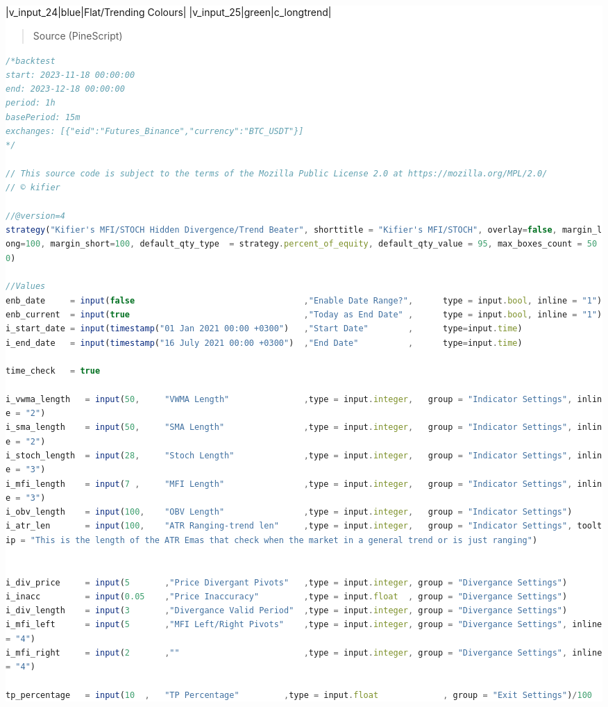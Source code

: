 |v_input_24|blue|Flat/Trending Colours|
|v_input_25|green|c_longtrend|


> Source (PineScript)

``` javascript
/*backtest
start: 2023-11-18 00:00:00
end: 2023-12-18 00:00:00
period: 1h
basePeriod: 15m
exchanges: [{"eid":"Futures_Binance","currency":"BTC_USDT"}]
*/

// This source code is subject to the terms of the Mozilla Public License 2.0 at https://mozilla.org/MPL/2.0/
// © kifier

//@version=4
strategy("Kifier's MFI/STOCH Hidden Divergence/Trend Beater", shorttitle = "Kifier's MFI/STOCH", overlay=false, margin_long=100, margin_short=100, default_qty_type  = strategy.percent_of_equity, default_qty_value = 95, max_boxes_count = 500)

//Values
enb_date     = input(false                                  ,"Enable Date Range?",      type = input.bool, inline = "1")
enb_current  = input(true                                   ,"Today as End Date" ,      type = input.bool, inline = "1")
i_start_date = input(timestamp("01 Jan 2021 00:00 +0300")   ,"Start Date"        ,      type=input.time)
i_end_date   = input(timestamp("16 July 2021 00:00 +0300")  ,"End Date"          ,      type=input.time)

time_check   = true

i_vwma_length   = input(50,     "VWMA Length"               ,type = input.integer,   group = "Indicator Settings", inline = "2")
i_sma_length    = input(50,     "SMA Length"                ,type = input.integer,   group = "Indicator Settings", inline = "2")
i_stoch_length  = input(28,     "Stoch Length"              ,type = input.integer,   group = "Indicator Settings", inline = "3")
i_mfi_length    = input(7 ,     "MFI Length"                ,type = input.integer,   group = "Indicator Settings", inline = "3")
i_obv_length    = input(100,    "OBV Length"                ,type = input.integer,   group = "Indicator Settings")
i_atr_len       = input(100,    "ATR Ranging-trend len"     ,type = input.integer,   group = "Indicator Settings", tooltip = "This is the length of the ATR Emas that check when the market in a general trend or is just ranging")


i_div_price     = input(5       ,"Price Divergant Pivots"   ,type = input.integer, group = "Divergance Settings")
i_inacc         = input(0.05    ,"Price Inaccuracy"         ,type = input.float  , group = "Divergance Settings")
i_div_length    = input(3       ,"Divergance Valid Period"  ,type = input.integer, group = "Divergance Settings")
i_mfi_left      = input(5       ,"MFI Left/Right Pivots"    ,type = input.integer, group = "Divergance Settings", inline = "4")
i_mfi_right     = input(2       ,""                         ,type = input.integer, group = "Divergance Settings", inline = "4")

tp_percentage   = input(10  ,   "TP Percentage"         ,type = input.float             , group = "Exit Settings")/100
```